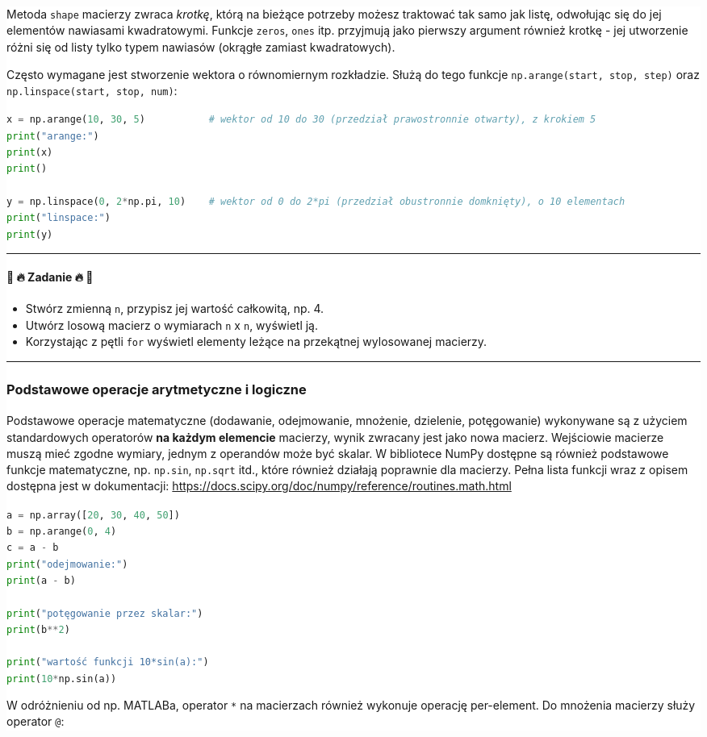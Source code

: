 Metoda `shape` macierzy zwraca *krotkę*, którą na bieżące potrzeby możesz traktować tak samo jak listę, odwołując się do jej elementów nawiasami kwadratowymi. Funkcje `zeros`, `ones` itp. przyjmują jako pierwszy argument również krotkę - jej utworzenie różni się od listy tylko typem nawiasów (okrągłe zamiast kwadratowych).

Często wymagane jest stworzenie wektora o równomiernym rozkładzie. Służą do tego funkcje `np.arange(start, stop, step)` oraz  `np.linspace(start, stop, num)`:

```python
x = np.arange(10, 30, 5)           # wektor od 10 do 30 (przedział prawostronnie otwarty), z krokiem 5
print("arange:")
print(x)
print()

y = np.linspace(0, 2*np.pi, 10)    # wektor od 0 do 2*pi (przedział obustronnie domknięty), o 10 elementach
print("linspace:")
print(y)
```

---

#### :hammer: :fire: Zadanie :fire: :hammer:

* Stwórz zmienną `n`, przypisz jej wartość całkowitą, np. 4.
* Utwórz losową macierz o wymiarach `n` x `n`, wyświetl ją.
* Korzystając z pętli `for` wyświetl elementy leżące na przekątnej wylosowanej macierzy.

---

### Podstawowe operacje arytmetyczne i logiczne

Podstawowe operacje matematyczne (dodawanie, odejmowanie, mnożenie, dzielenie, potęgowanie) wykonywane są z użyciem standardowych operatorów **na każdym elemencie** macierzy, wynik zwracany jest jako nowa macierz. Wejściowie macierze muszą mieć zgodne wymiary, jednym z operandów może być skalar. W bibliotece NumPy dostępne są również podstawowe funkcje matematyczne, np. `np.sin`, `np.sqrt` itd., które również działają poprawnie dla macierzy. Pełna lista funkcji wraz z opisem dostępna jest w dokumentacji: https://docs.scipy.org/doc/numpy/reference/routines.math.html

```python
a = np.array([20, 30, 40, 50])
b = np.arange(0, 4)
c = a - b
print("odejmowanie:")
print(a - b)

print("potęgowanie przez skalar:")
print(b**2)

print("wartość funkcji 10*sin(a):")
print(10*np.sin(a))
```

W odróżnieniu od np. MATLABa, operator `*` na macierzach również wykonuje operację per-element. Do mnożenia macierzy służy operator `@`:
